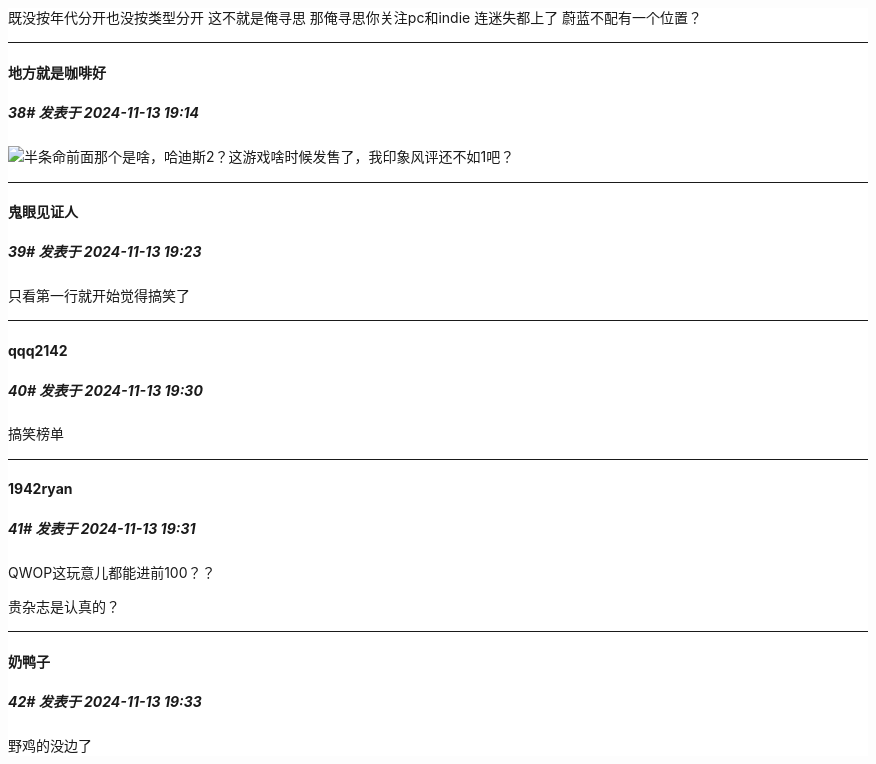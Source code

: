既没按年代分开也没按类型分开 这不就是俺寻思 那俺寻思你关注pc和indie 连迷失都上了 蔚蓝不配有一个位置？

*****

####  地方就是咖啡好  
##### 38#       发表于 2024-11-13 19:14

<img src="https://static.saraba1st.com/image/smiley/face2017/091.png" referrerpolicy="no-referrer">半条命前面那个是啥，哈迪斯2？这游戏啥时候发售了，我印象风评还不如1吧？

*****

####  鬼眼见证人  
##### 39#       发表于 2024-11-13 19:23

只看第一行就开始觉得搞笑了

*****

####  qqq2142  
##### 40#       发表于 2024-11-13 19:30

搞笑榜单


*****

####  1942ryan  
##### 41#       发表于 2024-11-13 19:31

QWOP这玩意儿都能进前100？？

贵杂志是认真的？

*****

####  奶鸭子  
##### 42#       发表于 2024-11-13 19:33

野鸡的没边了

